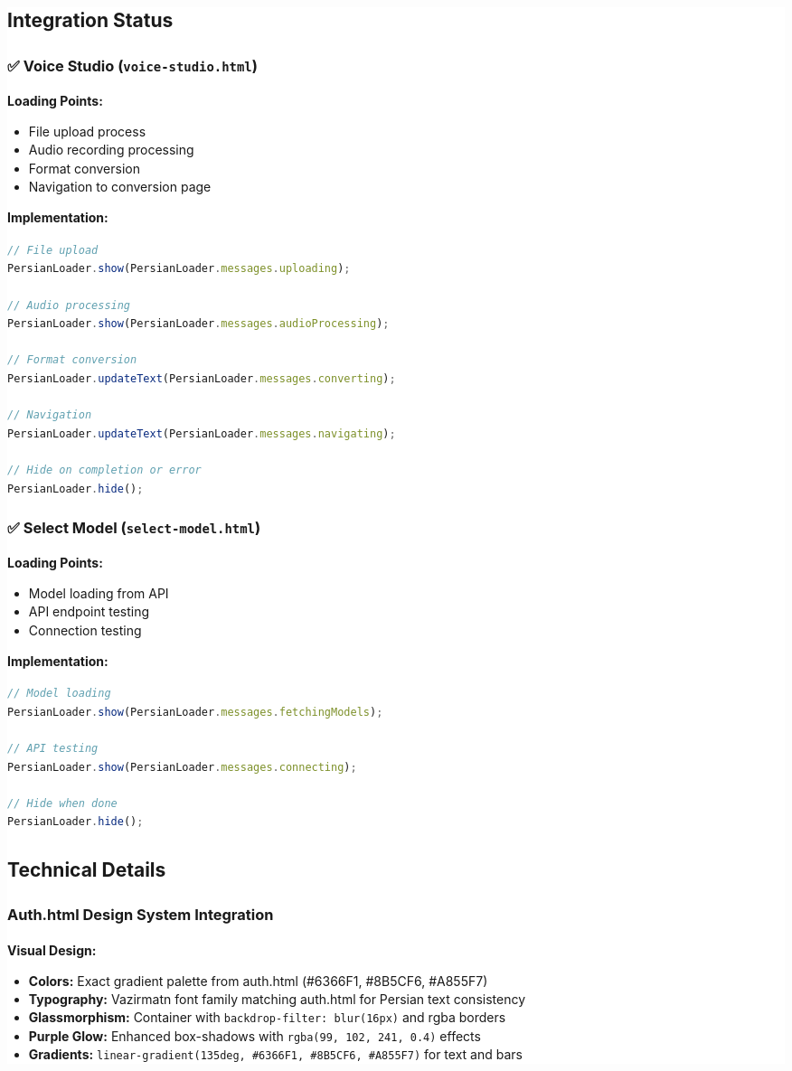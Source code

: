## Integration Status

### ✅ Voice Studio (`voice-studio.html`)
**Loading Points:**
- File upload process
- Audio recording processing
- Format conversion
- Navigation to conversion page

**Implementation:**
```javascript
// File upload
PersianLoader.show(PersianLoader.messages.uploading);

// Audio processing
PersianLoader.show(PersianLoader.messages.audioProcessing);

// Format conversion
PersianLoader.updateText(PersianLoader.messages.converting);

// Navigation
PersianLoader.updateText(PersianLoader.messages.navigating);

// Hide on completion or error
PersianLoader.hide();
```

### ✅ Select Model (`select-model.html`)
**Loading Points:**
- Model loading from API
- API endpoint testing
- Connection testing

**Implementation:**
```javascript
// Model loading
PersianLoader.show(PersianLoader.messages.fetchingModels);

// API testing
PersianLoader.show(PersianLoader.messages.connecting);

// Hide when done
PersianLoader.hide();
```

## Technical Details

### Auth.html Design System Integration
**Visual Design:**
- **Colors:** Exact gradient palette from auth.html (#6366F1, #8B5CF6, #A855F7)
- **Typography:** Vazirmatn font family matching auth.html for Persian text consistency
- **Glassmorphism:** Container with `backdrop-filter: blur(16px)` and rgba borders
- **Purple Glow:** Enhanced box-shadows with `rgba(99, 102, 241, 0.4)` effects
- **Gradients:** `linear-gradient(135deg, #6366F1, #8B5CF6, #A855F7)` for text and bars
